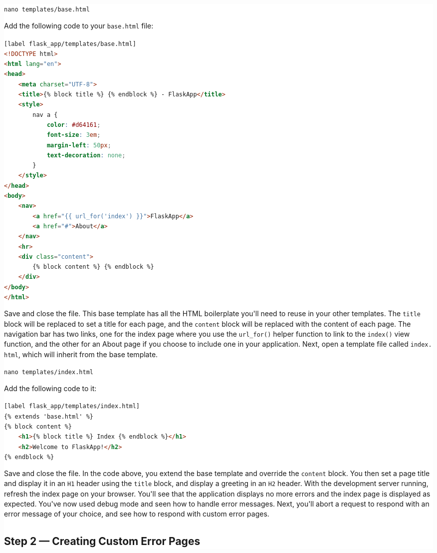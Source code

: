 ```custom_prefix((env)sammy@localhost:$)
nano templates/base.html
```
Add the following code to your `base.html` file:
```html
[label flask_app/templates/base.html]
<!DOCTYPE html>
<html lang="en">
<head>
    <meta charset="UTF-8">
    <title>{% block title %} {% endblock %} - FlaskApp</title>
    <style>
        nav a {
            color: #d64161;
            font-size: 3em;
            margin-left: 50px;
            text-decoration: none;
        }
    </style>
</head>
<body>
    <nav>
        <a href="{{ url_for('index') }}">FlaskApp</a>
        <a href="#">About</a>
    </nav>
    <hr>
    <div class="content">
        {% block content %} {% endblock %}
    </div>
</body>
</html>
```
Save and close the file.
This base template has all the HTML boilerplate you'll need to reuse in your other templates. The `title` block will be replaced to set a title for each page, and the `content` block will be replaced with the content of each page. The navigation bar has two links, one for the index page where you use the `url_for()` helper function to link to the `index()` view function, and the other for an About page if you choose to include one in your application.
Next, open a template file called `index.html`, which will inherit from the base template.
```custom_prefix((env)sammy@localhost:$)
nano templates/index.html
```
Add the following code to it:
```html
[label flask_app/templates/index.html]
{% extends 'base.html' %}
{% block content %}
    <h1>{% block title %} Index {% endblock %}</h1>
    <h2>Welcome to FlaskApp!</h2>
{% endblock %}
```
Save and close the file.
In the code above, you extend the base template and override the `content` block. You then set a page title and display it in an `H1` header using the `title` block, and display a greeting in an `H2` header.
With the development server running, refresh the index page on your browser.
You'll see that the application displays no more errors and the index page is displayed as expected.
You've now used debug mode and seen how to handle error messages. Next, you'll abort a request to respond with an error message of your choice, and see how to respond with custom error pages.
## Step 2 — Creating Custom Error Pages